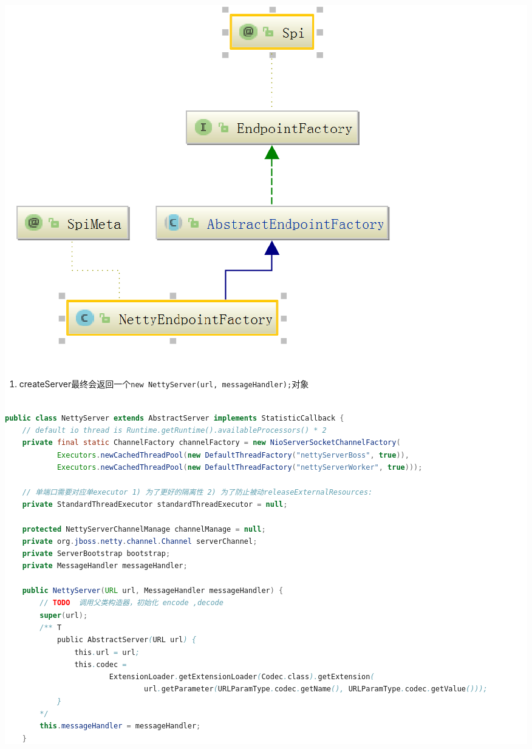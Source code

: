   ![NettyEndpointFactory](NettyEndpointFactory.png)
  
1. createServer最终会返回一个` new NettyServer(url, messageHandler); `对象

```java

public class NettyServer extends AbstractServer implements StatisticCallback {
	// default io thread is Runtime.getRuntime().availableProcessors() * 2
	private final static ChannelFactory channelFactory = new NioServerSocketChannelFactory(
			Executors.newCachedThreadPool(new DefaultThreadFactory("nettyServerBoss", true)),
			Executors.newCachedThreadPool(new DefaultThreadFactory("nettyServerWorker", true)));

	// 单端口需要对应单executor 1) 为了更好的隔离性 2) 为了防止被动releaseExternalResources:
	private StandardThreadExecutor standardThreadExecutor = null;
	
	protected NettyServerChannelManage channelManage = null;
	private org.jboss.netty.channel.Channel serverChannel;
	private ServerBootstrap bootstrap;
	private MessageHandler messageHandler;

	public NettyServer(URL url, MessageHandler messageHandler) {
	    // TODO  调用父类构造器，初始化 encode ,decode 
		super(url);
		/** T
		    public AbstractServer(URL url) {
                this.url = url;
                this.codec =
                        ExtensionLoader.getExtensionLoader(Codec.class).getExtension(
                                url.getParameter(URLParamType.codec.getName(), URLParamType.codec.getValue()));
            }
        */
		this.messageHandler = messageHandler;
	}
```